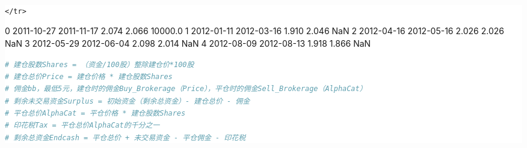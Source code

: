     </tr>
  </thead>
  <tbody>
    <tr>
      <th>0</th>
      <td>2011-10-27</td>
      <td>2011-11-17</td>
      <td>2.074</td>
      <td>2.066</td>
      <td>10000.0</td>
    </tr>
    <tr>
      <th>1</th>
      <td>2012-01-11</td>
      <td>2012-03-16</td>
      <td>1.910</td>
      <td>2.046</td>
      <td>NaN</td>
    </tr>
    <tr>
      <th>2</th>
      <td>2012-04-16</td>
      <td>2012-05-16</td>
      <td>2.026</td>
      <td>2.026</td>
      <td>NaN</td>
    </tr>
    <tr>
      <th>3</th>
      <td>2012-05-29</td>
      <td>2012-06-04</td>
      <td>2.098</td>
      <td>2.014</td>
      <td>NaN</td>
    </tr>
    <tr>
      <th>4</th>
      <td>2012-08-09</td>
      <td>2012-08-13</td>
      <td>1.918</td>
      <td>1.866</td>
      <td>NaN</td>
    </tr>
  </tbody>
</table>
</div>




```python
# 建仓股数Shares = （资金/100股）整除建仓价*100股
# 建仓总价Price = 建仓价格 * 建仓股数Shares
# 佣金bb，最低5元，建仓时的佣金Buy_Brokerage（Price），平仓时的佣金Sell_Brokerage（AlphaCat）
# 剩余未交易资金Surplus = 初始资金（剩余总资金）- 建仓总价 - 佣金
# 平仓总价AlphaCat = 平仓价格 * 建仓股数Shares
# 印花税Tax = 平仓总价AlphaCat的千分之一
# 剩余总资金Endcash = 平仓总价 + 未交易资金 - 平仓佣金 - 印花税
```
